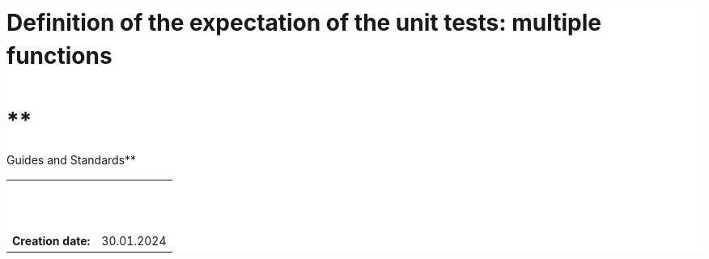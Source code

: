 # **Definition of the expectation of the unit tests: multiple functions**

# **  
Guides and Standards**

<table>
<tbody>
<tr class="odd">
<td></td>
<td></td>
</tr>
<tr class="even">
<td></td>
<td></td>
</tr>
<tr class="odd">
<td></td>
<td></td>
</tr>
<tr class="even">
<td></td>
<td></td>
</tr>
<tr class="odd">
<td></td>
<td></td>
</tr>
<tr class="even">
<td></td>
<td></td>
</tr>
<tr class="odd">
<td></td>
<td></td>
</tr>
<tr class="even">
<td></td>
<td></td>
</tr>
<tr class="odd">
<td></td>
<td></td>
</tr>
<tr class="even">
<td></td>
<td></td>
</tr>
<tr class="odd">
<td></td>
<td></td>
</tr>
<tr class="even">
<td></td>
<td></td>
</tr>
<tr class="odd">
<td><strong>Creation date:</strong></td>
<td>30.01.2024</td>
</tr>
<tr class="even">